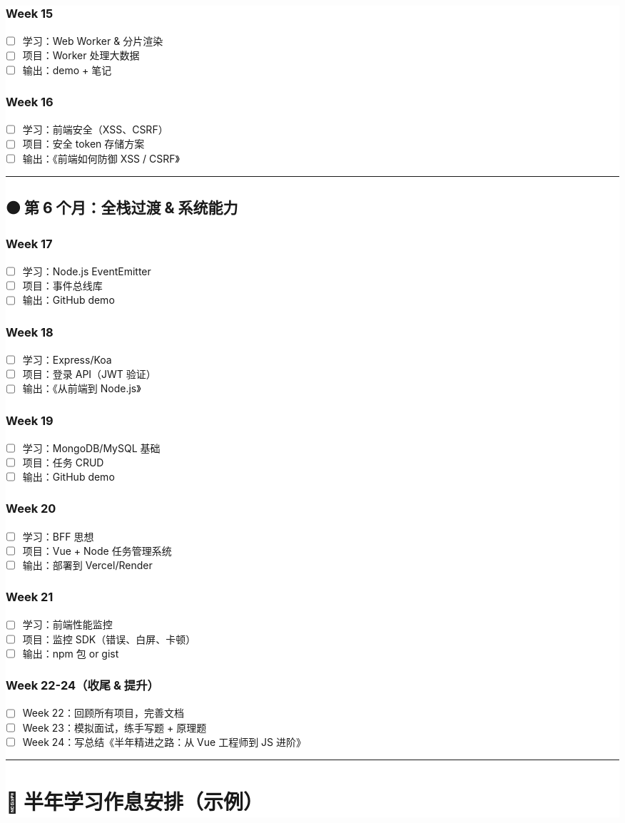 ### Week 15
- [ ] 学习：Web Worker & 分片渲染
- [ ] 项目：Worker 处理大数据
- [ ] 输出：demo + 笔记

### Week 16
- [ ] 学习：前端安全（XSS、CSRF）
- [ ] 项目：安全 token 存储方案
- [ ] 输出：《前端如何防御 XSS / CSRF》

---

## 🟤 第 6 个月：全栈过渡 & 系统能力
### Week 17
- [ ] 学习：Node.js EventEmitter
- [ ] 项目：事件总线库
- [ ] 输出：GitHub demo

### Week 18
- [ ] 学习：Express/Koa
- [ ] 项目：登录 API（JWT 验证）
- [ ] 输出：《从前端到 Node.js》

### Week 19
- [ ] 学习：MongoDB/MySQL 基础
- [ ] 项目：任务 CRUD
- [ ] 输出：GitHub demo

### Week 20
- [ ] 学习：BFF 思想
- [ ] 项目：Vue + Node 任务管理系统
- [ ] 输出：部署到 Vercel/Render

### Week 21
- [ ] 学习：前端性能监控
- [ ] 项目：监控 SDK（错误、白屏、卡顿）
- [ ] 输出：npm 包 or gist

### Week 22-24（收尾 & 提升）
- [ ] Week 22：回顾所有项目，完善文档
- [ ] Week 23：模拟面试，练手写题 + 原理题
- [ ] Week 24：写总结《半年精进之路：从 Vue 工程师到 JS 进阶》

------

# 📅 半年学习作息安排（示例）
